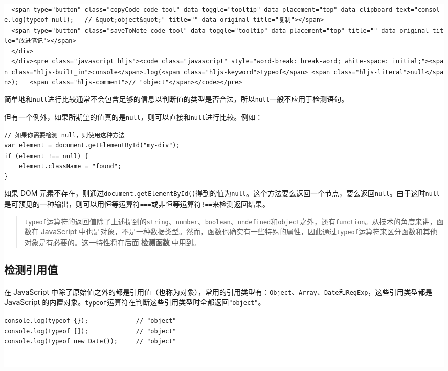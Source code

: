       <span type="button" class="copyCode code-tool" data-toggle="tooltip" data-placement="top" data-clipboard-text="console.log(typeof null);   // &quot;object&quot;" title="" data-original-title="复制"></span>
      <span type="button" class="saveToNote code-tool" data-toggle="tooltip" data-placement="top" title="" data-original-title="放进笔记"></span>
      </div>
      </div><pre class="javascript hljs"><code class="javascript" style="word-break: break-word; white-space: initial;"><span class="hljs-built_in">console</span>.log(<span class="hljs-keyword">typeof</span> <span class="hljs-literal">null</span>);   <span class="hljs-comment">// "object"</span></code></pre>
<p>简单地和<code>null</code>进行比较通常不会包含足够的信息以判断值的类型是否合法，所以<code>null</code>一般不应用于检测语句。</p>
<p>但有一个例外，如果所期望的值真的是<code>null</code>，则可以直接和<code>null</code>进行比较。例如：</p>
<div class="widget-codetool" style="display:none;">
      <div class="widget-codetool--inner">
      <span class="selectCode code-tool" data-toggle="tooltip" data-placement="top" title="" data-original-title="全选"></span>
      <span type="button" class="copyCode code-tool" data-toggle="tooltip" data-placement="top" data-clipboard-text="// 如果你需要检测 null，则使用这种方法
var element = document.getElementById(&quot;my-div&quot;);
if (element !== null) {
    element.className = &quot;found&quot;;
}" title="" data-original-title="复制"></span>
      <span type="button" class="saveToNote code-tool" data-toggle="tooltip" data-placement="top" title="" data-original-title="放进笔记"></span>
      </div>
      </div><pre class="javascript hljs"><code class="javascript"><span class="hljs-comment">// 如果你需要检测 null，则使用这种方法</span>
<span class="hljs-keyword">var</span> element = <span class="hljs-built_in">document</span>.getElementById(<span class="hljs-string">"my-div"</span>);
<span class="hljs-keyword">if</span> (element !== <span class="hljs-literal">null</span>) {
    element.className = <span class="hljs-string">"found"</span>;
}</code></pre>
<p>如果 DOM 元素不存在，则通过<code>document.getElementById()</code>得到的值为<code>null</code>。这个方法要么返回一个节点，要么返回<code>null</code>。由于这时<code>null</code>是可预见的一种输出，则可以用恒等运算符<code>===</code>或非恒等运算符<code>!==</code>来检测返回结果。</p>
<blockquote><p><code>typeof</code>运算符的返回值除了上述提到的<code>string</code>、<code>number</code>、<code>boolean</code>、<code>undefined</code>和<code>object</code>之外，还有<code>function</code>。从技术的角度来讲，函数在 JavaScript 中也是对象，不是一种数据类型。然而，函数也确实有一些特殊的属性，因此通过<code>typeof</code>运算符来区分函数和其他对象是有必要的。这一特性将在后面 <strong>检测函数</strong> 中用到。</p></blockquote>
<h2 id="articleHeader1">检测引用值</h2>
<p>在 JavaScript 中除了原始值之外的都是引用值（也称为对象），常用的引用类型有：<code>Object</code>、<code>Array</code>、<code>Date</code>和<code>RegExp</code>，这些引用类型都是 JavaScript 的内置对象。<code>typeof</code>运算符在判断这些引用类型时全都返回<code>"object"</code>。</p>
<div class="widget-codetool" style="display:none;">
      <div class="widget-codetool--inner">
      <span class="selectCode code-tool" data-toggle="tooltip" data-placement="top" title="" data-original-title="全选"></span>
      <span type="button" class="copyCode code-tool" data-toggle="tooltip" data-placement="top" data-clipboard-text="console.log(typeof {});             // &quot;object&quot;
console.log(typeof []);             // &quot;object&quot;
console.log(typeof new Date());     // &quot;object&quot;
console.log(typeof new RegExp());   // &quot;object&quot;" title="" data-original-title="复制"></span>
      <span type="button" class="saveToNote code-tool" data-toggle="tooltip" data-placement="top" title="" data-original-title="放进笔记"></span>
      </div>
      </div><pre class="javascript hljs"><code class="javascript"><span class="hljs-built_in">console</span>.log(<span class="hljs-keyword">typeof</span> {});             <span class="hljs-comment">// "object"</span>
<span class="hljs-built_in">console</span>.log(<span class="hljs-keyword">typeof</span> []);             <span class="hljs-comment">// "object"</span>
<span class="hljs-built_in">console</span>.log(<span class="hljs-keyword">typeof</span> <span class="hljs-keyword">new</span> <span class="hljs-built_in">Date</span>());     <span class="hljs-comment">// "object"</span>